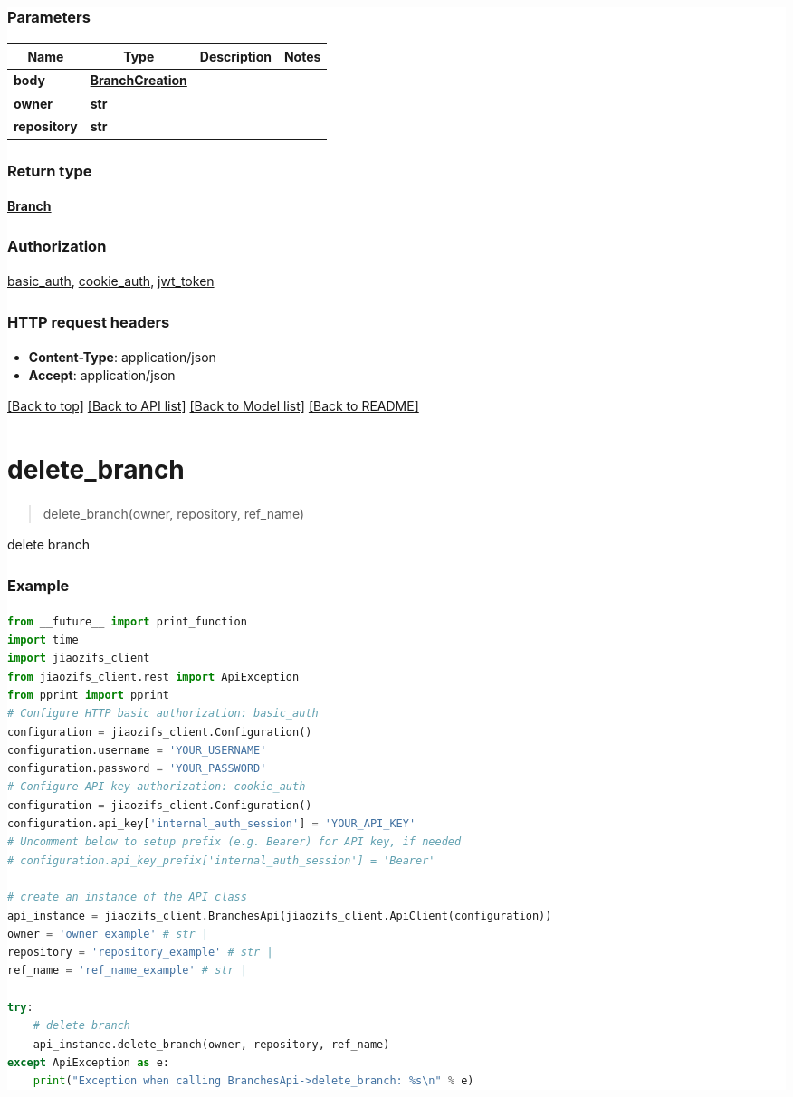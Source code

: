 ### Parameters

Name | Type | Description  | Notes
------------- | ------------- | ------------- | -------------
 **body** | [**BranchCreation**](BranchCreation.md)|  | 
 **owner** | **str**|  | 
 **repository** | **str**|  | 

### Return type

[**Branch**](Branch.md)

### Authorization

[basic_auth](../README.md#basic_auth), [cookie_auth](../README.md#cookie_auth), [jwt_token](../README.md#jwt_token)

### HTTP request headers

 - **Content-Type**: application/json
 - **Accept**: application/json

[[Back to top]](#) [[Back to API list]](../README.md#documentation-for-api-endpoints) [[Back to Model list]](../README.md#documentation-for-models) [[Back to README]](../README.md)

# **delete_branch**
> delete_branch(owner, repository, ref_name)

delete branch

### Example
```python
from __future__ import print_function
import time
import jiaozifs_client
from jiaozifs_client.rest import ApiException
from pprint import pprint
# Configure HTTP basic authorization: basic_auth
configuration = jiaozifs_client.Configuration()
configuration.username = 'YOUR_USERNAME'
configuration.password = 'YOUR_PASSWORD'
# Configure API key authorization: cookie_auth
configuration = jiaozifs_client.Configuration()
configuration.api_key['internal_auth_session'] = 'YOUR_API_KEY'
# Uncomment below to setup prefix (e.g. Bearer) for API key, if needed
# configuration.api_key_prefix['internal_auth_session'] = 'Bearer'

# create an instance of the API class
api_instance = jiaozifs_client.BranchesApi(jiaozifs_client.ApiClient(configuration))
owner = 'owner_example' # str | 
repository = 'repository_example' # str | 
ref_name = 'ref_name_example' # str | 

try:
    # delete branch
    api_instance.delete_branch(owner, repository, ref_name)
except ApiException as e:
    print("Exception when calling BranchesApi->delete_branch: %s\n" % e)
```
